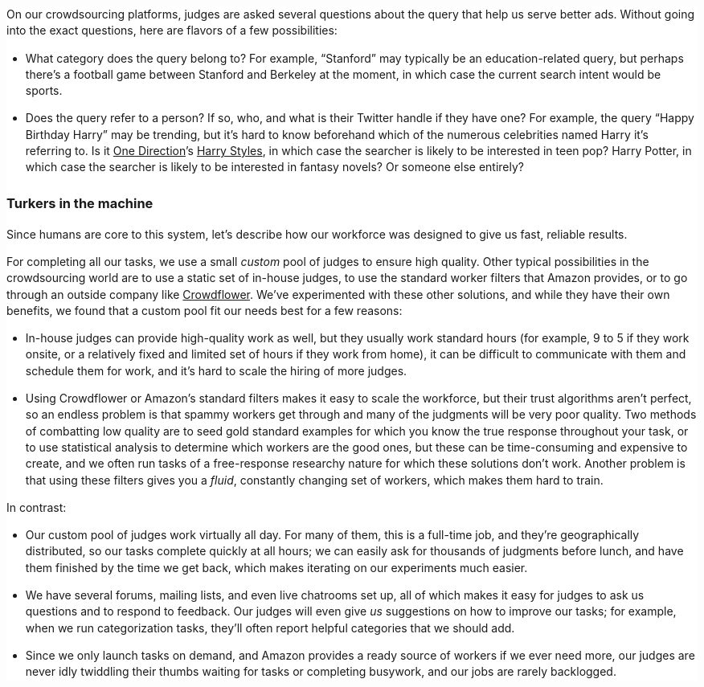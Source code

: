 On our crowdsourcing platforms, judges are asked several questions about the query that help us serve better ads. Without going into the exact questions, here are flavors of a few possibilities:

- What category does the query belong to? For example, “Stanford” may typically be an education-related query, but perhaps there’s a football game between Stanford and Berkeley at the moment, in which case the current search intent would be sports.

- Does the query refer to a person? If so, who, and what is their Twitter handle if they have one? For example, the query “Happy Birthday Harry” may be trending, but it’s hard to know beforehand which of the numerous celebrities named Harry it’s referring to. Is it [One Direction](https://twitter.com/onedirection)’s [Harry Styles](https://twitter.com/Harry_Styles), in which case the searcher is likely to be interested in teen pop? Harry Potter, in which case the searcher is likely to be interested in fantasy novels? Or someone else entirely?


### Turkers in the machine

Since humans are core to this system, let’s describe how our workforce was designed to give us fast, reliable results.

For completing all our tasks, we use a small *custom* pool of judges to ensure high quality. Other typical possibilities in the crowdsourcing world are to use a static set of in-house judges, to use the standard worker filters that Amazon provides, or to go through an outside company like [Crowdflower](http://crowdflower.com/). We’ve experimented with these other solutions, and while they have their own benefits, we found that a custom pool fit our needs best for a few reasons:

- In-house judges can provide high-quality work as well, but they usually work standard hours (for example, 9 to 5 if they work onsite, or a relatively fixed and limited set of hours if they work from home), it can be difficult to communicate with them and schedule them for work, and it’s hard to scale the hiring of more judges.

- Using Crowdflower or Amazon’s standard filters makes it easy to scale the workforce, but their trust algorithms aren’t perfect, so an endless problem is that spammy workers get through and many of the judgments will be very poor quality. Two methods of combatting low quality are to seed gold standard examples for which you know the true response throughout your task, or to use statistical analysis to determine which workers are the good ones, but these can be time-consuming and expensive to create, and we often run tasks of a free-response researchy nature for which these solutions don’t work. Another problem is that using these filters gives you a *fluid*, constantly changing set of workers, which makes them hard to train.


In contrast:

- Our custom pool of judges work virtually all day. For many of them, this is a full-time job, and they’re geographically distributed, so our tasks complete quickly at all hours; we can easily ask for thousands of judgments before lunch, and have them finished by the time we get back, which makes iterating on our experiments much easier.

- We have several forums, mailing lists, and even live chatrooms set up, all of which makes it easy for judges to ask us questions and to respond to feedback. Our judges will even give *us* suggestions on how to improve our tasks; for example, when we run categorization tasks, they’ll often report helpful categories that we should add.

- Since we only launch tasks on demand, and Amazon provides a ready source of workers if we ever need more, our judges are never idly twiddling their thumbs waiting for tasks or completing busywork, and our jobs are rarely backlogged.
